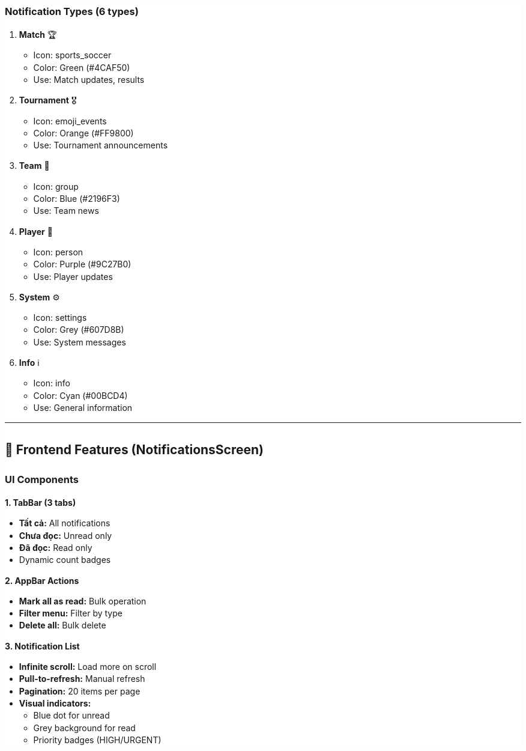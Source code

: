 
### Notification Types (6 types)

1. **Match** 🏆
   - Icon: sports_soccer
   - Color: Green (#4CAF50)
   - Use: Match updates, results

2. **Tournament** 🎖️
   - Icon: emoji_events
   - Color: Orange (#FF9800)
   - Use: Tournament announcements

3. **Team** 👥
   - Icon: group
   - Color: Blue (#2196F3)
   - Use: Team news

4. **Player** 👤
   - Icon: person
   - Color: Purple (#9C27B0)
   - Use: Player updates

5. **System** ⚙️
   - Icon: settings
   - Color: Grey (#607D8B)
   - Use: System messages

6. **Info** ℹ️
   - Icon: info
   - Color: Cyan (#00BCD4)
   - Use: General information

---

## 📱 Frontend Features (NotificationsScreen)

### UI Components

**1. TabBar (3 tabs)**
- **Tất cả:** All notifications
- **Chưa đọc:** Unread only
- **Đã đọc:** Read only
- Dynamic count badges

**2. AppBar Actions**
- **Mark all as read:** Bulk operation
- **Filter menu:** Filter by type
- **Delete all:** Bulk delete

**3. Notification List**
- **Infinite scroll:** Load more on scroll
- **Pull-to-refresh:** Manual refresh
- **Pagination:** 20 items per page
- **Visual indicators:**
  - Blue dot for unread
  - Grey background for read
  - Priority badges (HIGH/URGENT)
